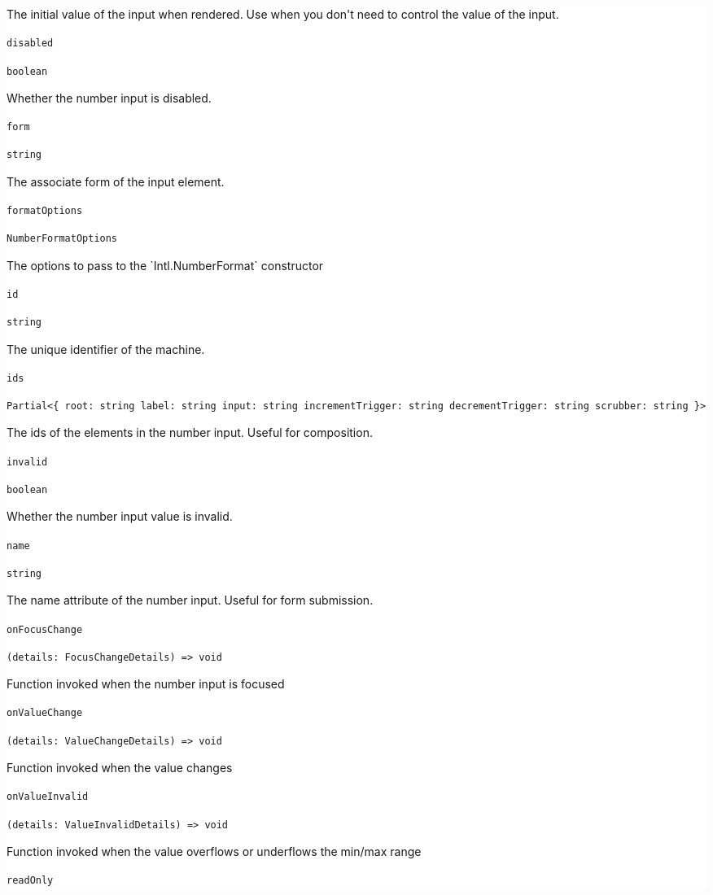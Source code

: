 The initial value of the input when rendered. Use when you don't need to control the value of the input.

`disabled`

`boolean`

Whether the number input is disabled.

`form`

`string`

The associate form of the input element.

`formatOptions`

`NumberFormatOptions`

The options to pass to the \`Intl.NumberFormat\` constructor

`id`

`string`

The unique identifier of the machine.

`ids`

`Partial<{ root: string label: string input: string incrementTrigger: string decrementTrigger: string scrubber: string }>`

The ids of the elements in the number input. Useful for composition.

`invalid`

`boolean`

Whether the number input value is invalid.

`name`

`string`

The name attribute of the number input. Useful for form submission.

`onFocusChange`

`(details: FocusChangeDetails) => void`

Function invoked when the number input is focused

`onValueChange`

`(details: ValueChangeDetails) => void`

Function invoked when the value changes

`onValueInvalid`

`(details: ValueInvalidDetails) => void`

Function invoked when the value overflows or underflows the min/max range

`readOnly`
